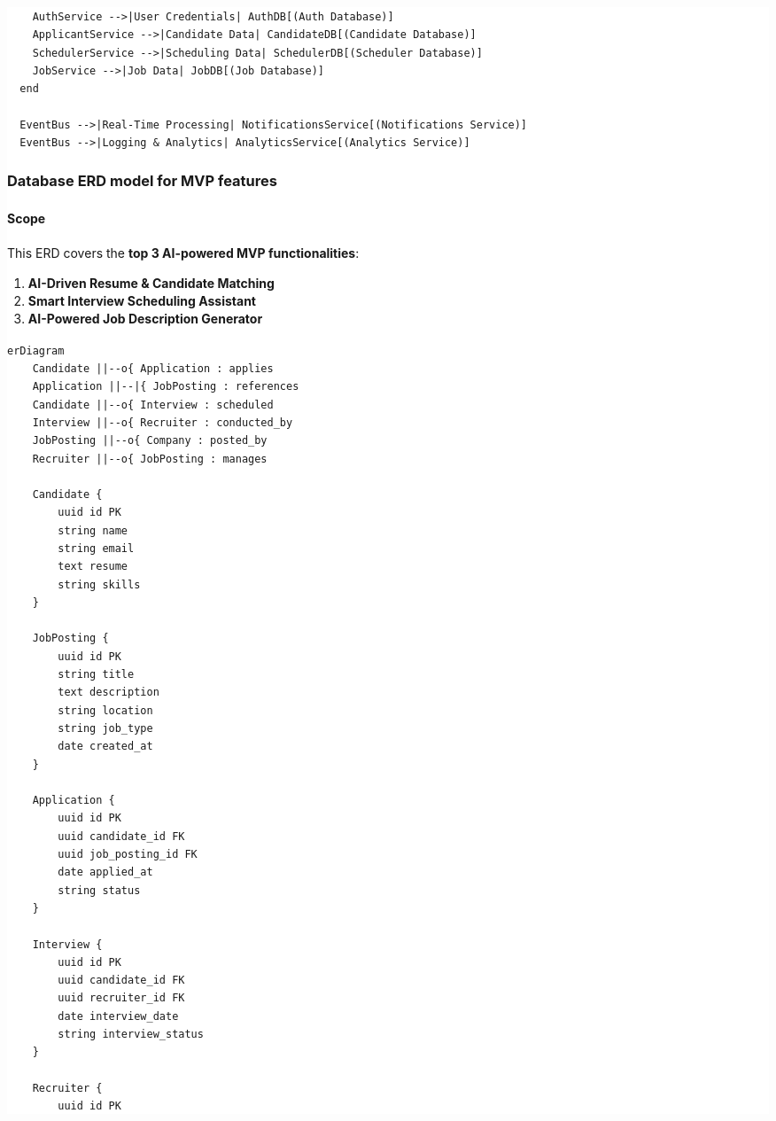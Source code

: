 ```mermaid
    AuthService -->|User Credentials| AuthDB[(Auth Database)]
    ApplicantService -->|Candidate Data| CandidateDB[(Candidate Database)]
    SchedulerService -->|Scheduling Data| SchedulerDB[(Scheduler Database)]
    JobService -->|Job Data| JobDB[(Job Database)]
  end

  EventBus -->|Real-Time Processing| NotificationsService[(Notifications Service)]
  EventBus -->|Logging & Analytics| AnalyticsService[(Analytics Service)]
```

### Database ERD model for MVP features

#### **Scope**

This ERD covers the **top 3 AI-powered MVP functionalities**:

1. **AI-Driven Resume & Candidate Matching**
2. **Smart Interview Scheduling Assistant**
3. **AI-Powered Job Description Generator**

```mermaid
erDiagram
    Candidate ||--o{ Application : applies
    Application ||--|{ JobPosting : references
    Candidate ||--o{ Interview : scheduled
    Interview ||--o{ Recruiter : conducted_by
    JobPosting ||--o{ Company : posted_by
    Recruiter ||--o{ JobPosting : manages

    Candidate {
        uuid id PK
        string name
        string email
        text resume
        string skills
    }

    JobPosting {
        uuid id PK
        string title
        text description
        string location
        string job_type
        date created_at
    }

    Application {
        uuid id PK
        uuid candidate_id FK
        uuid job_posting_id FK
        date applied_at
        string status
    }

    Interview {
        uuid id PK
        uuid candidate_id FK
        uuid recruiter_id FK
        date interview_date
        string interview_status
    }

    Recruiter {
        uuid id PK
```